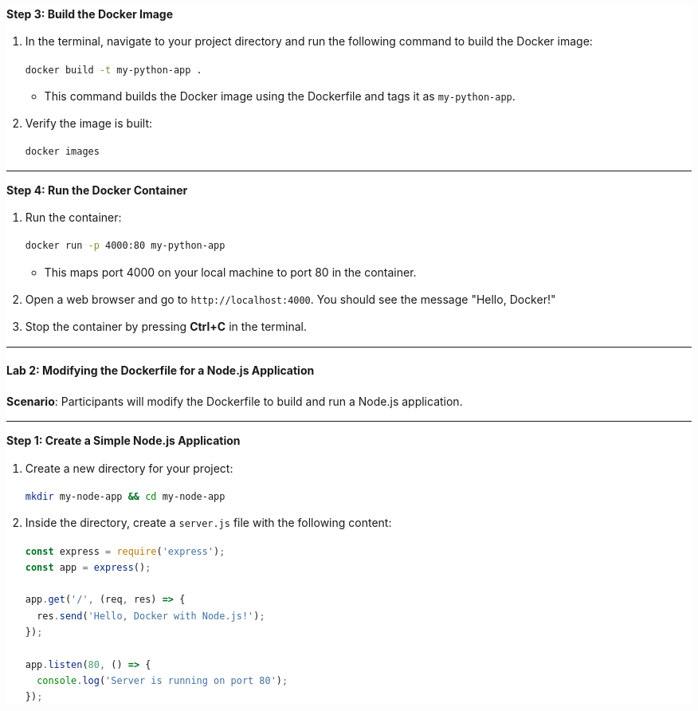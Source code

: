 **Step 3: Build the Docker Image**

1. In the terminal, navigate to your project directory and run the following command to build the Docker image:
   ```bash
   docker build -t my-python-app .
   ```

   - This command builds the Docker image using the Dockerfile and tags it as `my-python-app`.

2. Verify the image is built:
   ```bash
   docker images
   ```

---

**Step 4: Run the Docker Container**

1. Run the container:
   ```bash
   docker run -p 4000:80 my-python-app
   ```

   - This maps port 4000 on your local machine to port 80 in the container.

2. Open a web browser and go to `http://localhost:4000`. You should see the message "Hello, Docker!"

3. Stop the container by pressing **Ctrl+C** in the terminal.

---

#### **Lab 2: Modifying the Dockerfile for a Node.js Application**

**Scenario**: Participants will modify the Dockerfile to build and run a Node.js application.

---

**Step 1: Create a Simple Node.js Application**

1. Create a new directory for your project:
   ```bash
   mkdir my-node-app && cd my-node-app
   ```

2. Inside the directory, create a `server.js` file with the following content:
   ```javascript
   const express = require('express');
   const app = express();

   app.get('/', (req, res) => {
     res.send('Hello, Docker with Node.js!');
   });

   app.listen(80, () => {
     console.log('Server is running on port 80');
   });
   ```
